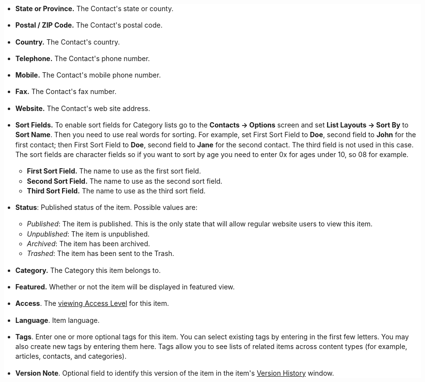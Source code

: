 - **State or Province.** The Contact's state or county.
- **Postal / ZIP Code.** The Contact's postal code.
- **Country.** The Contact's country.
- **Telephone.** The Contact's phone number.
- **Mobile.** The Contact's mobile phone number.
- **Fax.** The Contact's fax number.
- **Website.** The Contact's web site address.
- **Sort Fields.** To enable sort fields for Category lists go to the
  **Contacts **→** Options** screen and set **List Layouts **→** Sort
  By** to **Sort Name**. Then you need to use real words for sorting.
  For example, set First Sort Field to **Doe**, second field to **John**
  for the first contact; then First Sort Field to **Doe**, second field
  to **Jane** for the second contact. The third field is not used in
  this case. The sort fields are character fields so if you want to sort
  by age you need to enter 0x for ages under 10, so 08 for example.
  - **First Sort Field.** The name to use as the first sort field.
  - **Second Sort Field.** The name to use as the second sort field.
  - **Third Sort Field.** The name to use as the third sort field.



- **Status**: Published status of the item. Possible values are:
  - *Published*: The item is published. This is the only state that will
    allow regular website users to view this item.
  - *Unpublished*: The item is unpublished.
  - *Archived*: The item has been archived.
  - *Trashed*: The item has been sent to the Trash.



- **Category.** The Category this item belongs to.



- **Featured.** Whether or not the item will be displayed in featured
  view.



- **Access**. The [viewing Access
  Level](https://docs.joomla.org/Help4.x:Users:_Viewing_Access_Levels "Special:MyLanguage/Help4.x:Users: Viewing Access Levels")
  for this item.



- **Language**. Item language.



- **Tags**. Enter one or more optional tags for this item. You can
  select existing tags by entering in the first few letters. You may
  also create new tags by entering them here. Tags allow you to see
  lists of related items across content types (for example, articles,
  contacts, and categories).



- **Version Note**. Optional field to identify this version of the item
  in the item's [Version
  History](https://docs.joomla.org/Help40:Components_Version_History "Special:MyLanguage/Help40:Components Version History")
  window.

